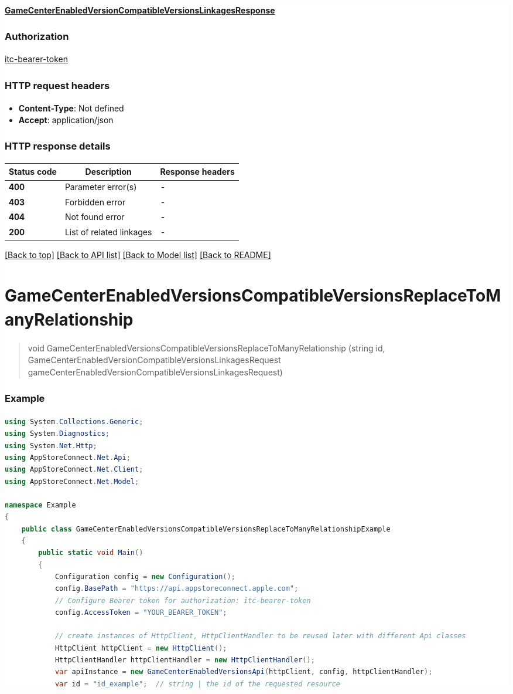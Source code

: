 [**GameCenterEnabledVersionCompatibleVersionsLinkagesResponse**](GameCenterEnabledVersionCompatibleVersionsLinkagesResponse.md)

### Authorization

[itc-bearer-token](../README.md#itc-bearer-token)

### HTTP request headers

 - **Content-Type**: Not defined
 - **Accept**: application/json


### HTTP response details
| Status code | Description | Response headers |
|-------------|-------------|------------------|
| **400** | Parameter error(s) |  -  |
| **403** | Forbidden error |  -  |
| **404** | Not found error |  -  |
| **200** | List of related linkages |  -  |

[[Back to top]](#) [[Back to API list]](../README.md#documentation-for-api-endpoints) [[Back to Model list]](../README.md#documentation-for-models) [[Back to README]](../README.md)

<a name="gamecenterenabledversionscompatibleversionsreplacetomanyrelationship"></a>
# **GameCenterEnabledVersionsCompatibleVersionsReplaceToManyRelationship**
> void GameCenterEnabledVersionsCompatibleVersionsReplaceToManyRelationship (string id, GameCenterEnabledVersionCompatibleVersionsLinkagesRequest gameCenterEnabledVersionCompatibleVersionsLinkagesRequest)



### Example
```csharp
using System.Collections.Generic;
using System.Diagnostics;
using System.Net.Http;
using AppStoreConnect.Net.Api;
using AppStoreConnect.Net.Client;
using AppStoreConnect.Net.Model;

namespace Example
{
    public class GameCenterEnabledVersionsCompatibleVersionsReplaceToManyRelationshipExample
    {
        public static void Main()
        {
            Configuration config = new Configuration();
            config.BasePath = "https://api.appstoreconnect.apple.com";
            // Configure Bearer token for authorization: itc-bearer-token
            config.AccessToken = "YOUR_BEARER_TOKEN";

            // create instances of HttpClient, HttpClientHandler to be reused later with different Api classes
            HttpClient httpClient = new HttpClient();
            HttpClientHandler httpClientHandler = new HttpClientHandler();
            var apiInstance = new GameCenterEnabledVersionsApi(httpClient, config, httpClientHandler);
            var id = "id_example";  // string | the id of the requested resource
```